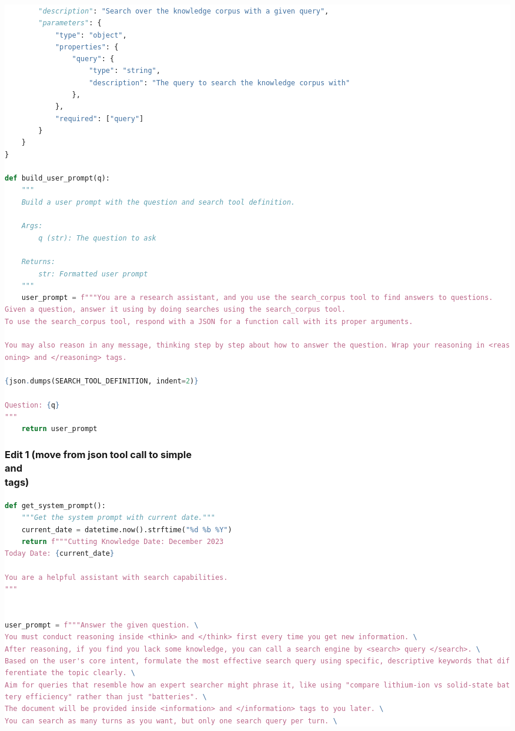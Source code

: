 ```python
        "description": "Search over the knowledge corpus with a given query",
        "parameters": {
            "type": "object",
            "properties": {
                "query": {
                    "type": "string",
                    "description": "The query to search the knowledge corpus with"
                },
            },
            "required": ["query"]
        }
    }
}

def build_user_prompt(q):
    """
    Build a user prompt with the question and search tool definition.
    
    Args:
        q (str): The question to ask
        
    Returns:
        str: Formatted user prompt
    """
    user_prompt = f"""You are a research assistant, and you use the search_corpus tool to find answers to questions.
Given a question, answer it using by doing searches using the search_corpus tool.
To use the search_corpus tool, respond with a JSON for a function call with its proper arguments.

You may also reason in any message, thinking step by step about how to answer the question. Wrap your reasoning in <reasoning> and </reasoning> tags.

{json.dumps(SEARCH_TOOL_DEFINITION, indent=2)}

Question: {q}
"""
    return user_prompt
```

### Edit 1 (move from json tool call to simple <search> and </search> tags)

```python
def get_system_prompt():
    """Get the system prompt with current date."""
    current_date = datetime.now().strftime("%d %b %Y")
    return f"""Cutting Knowledge Date: December 2023
Today Date: {current_date}

You are a helpful assistant with search capabilities.
"""


user_prompt = f"""Answer the given question. \
You must conduct reasoning inside <think> and </think> first every time you get new information. \
After reasoning, if you find you lack some knowledge, you can call a search engine by <search> query </search>. \
Based on the user's core intent, formulate the most effective search query using specific, descriptive keywords that differentiate the topic clearly. \
Aim for queries that resemble how an expert searcher might phrase it, like using "compare lithium-ion vs solid-state battery efficiency" rather than just "batteries". \
The document will be provided inside <information> and </information> tags to you later. \
You can search as many turns as you want, but only one search query per turn. \
```